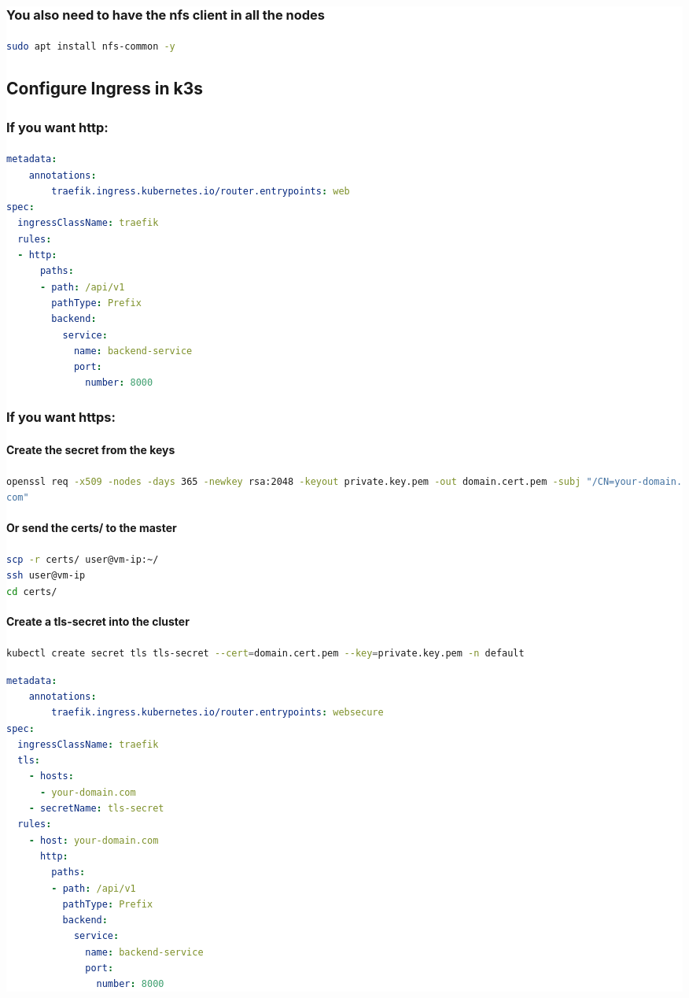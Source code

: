 ### You also need to have the nfs client in all the nodes
```bash
sudo apt install nfs-common -y
```

## Configure Ingress in k3s
### If you want http:
```yaml
metadata:
    annotations:
        traefik.ingress.kubernetes.io/router.entrypoints: web
spec:
  ingressClassName: traefik
  rules:
  - http:
      paths:
      - path: /api/v1
        pathType: Prefix
        backend:
          service:
            name: backend-service
            port:
              number: 8000
```
### If you want https:
#### Create the secret from the keys
```bash
openssl req -x509 -nodes -days 365 -newkey rsa:2048 -keyout private.key.pem -out domain.cert.pem -subj "/CN=your-domain.com"
```
#### Or send the certs/ to the master
```bash
scp -r certs/ user@vm-ip:~/
ssh user@vm-ip
cd certs/
```
#### Create a tls-secret into the cluster
```bash
kubectl create secret tls tls-secret --cert=domain.cert.pem --key=private.key.pem -n default
```

```yaml
metadata:
    annotations:
        traefik.ingress.kubernetes.io/router.entrypoints: websecure
spec:
  ingressClassName: traefik
  tls:
    - hosts:
      - your-domain.com
    - secretName: tls-secret
  rules:
    - host: your-domain.com
      http:
        paths:
        - path: /api/v1
          pathType: Prefix
          backend:
            service:
              name: backend-service
              port:
                number: 8000
```